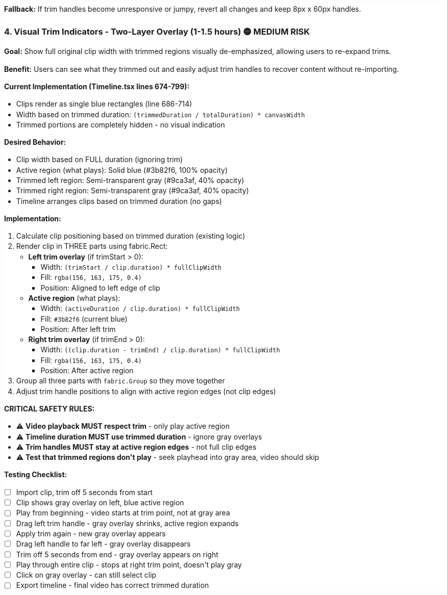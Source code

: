 **Fallback:** If trim handles become unresponsive or jumpy, revert all changes and keep 8px x 60px handles.

### 4. Visual Trim Indicators - Two-Layer Overlay (1-1.5 hours) 🟡 MEDIUM RISK
**Goal:** Show full original clip width with trimmed regions visually de-emphasized, allowing users to re-expand trims.

**Benefit:** Users can see what they trimmed out and easily adjust trim handles to recover content without re-importing.

**Current Implementation (Timeline.tsx lines 674-799):**
- Clips render as single blue rectangles (line 686-714)
- Width based on trimmed duration: `(trimmedDuration / totalDuration) * canvasWidth`
- Trimmed portions are completely hidden - no visual indication

**Desired Behavior:**
- Clip width based on FULL duration (ignoring trim)
- Active region (what plays): Solid blue (#3b82f6, 100% opacity)
- Trimmed left region: Semi-transparent gray (#9ca3af, 40% opacity)
- Trimmed right region: Semi-transparent gray (#9ca3af, 40% opacity)
- Timeline arranges clips based on trimmed duration (no gaps)

**Implementation:**
1. Calculate clip positioning based on trimmed duration (existing logic)
2. Render clip in THREE parts using fabric.Rect:
   - **Left trim overlay** (if trimStart > 0):
     - Width: `(trimStart / clip.duration) * fullClipWidth`
     - Fill: `rgba(156, 163, 175, 0.4)`
     - Position: Aligned to left edge of clip
   - **Active region** (what plays):
     - Width: `(activeDuration / clip.duration) * fullClipWidth`
     - Fill: `#3b82f6` (current blue)
     - Position: After left trim
   - **Right trim overlay** (if trimEnd > 0):
     - Width: `((clip.duration - trimEnd) / clip.duration) * fullClipWidth`
     - Fill: `rgba(156, 163, 175, 0.4)`
     - Position: After active region
3. Group all three parts with `fabric.Group` so they move together
4. Adjust trim handle positions to align with active region edges (not clip edges)

**CRITICAL SAFETY RULES:**
- ⚠️ **Video playback MUST respect trim** - only play active region
- ⚠️ **Timeline duration MUST use trimmed duration** - ignore gray overlays
- ⚠️ **Trim handles MUST stay at active region edges** - not full clip edges
- ⚠️ **Test that trimmed regions don't play** - seek playhead into gray area, video should skip

**Testing Checklist:**
- [ ] Import clip, trim off 5 seconds from start
- [ ] Clip shows gray overlay on left, blue active region
- [ ] Play from beginning - video starts at trim point, not at gray area
- [ ] Drag left trim handle - gray overlay shrinks, active region expands
- [ ] Apply trim again - new gray overlay appears
- [ ] Drag left handle to far left - gray overlay disappears
- [ ] Trim off 5 seconds from end - gray overlay appears on right
- [ ] Play through entire clip - stops at right trim point, doesn't play gray
- [ ] Click on gray overlay - can still select clip
- [ ] Export timeline - final video has correct trimmed duration
